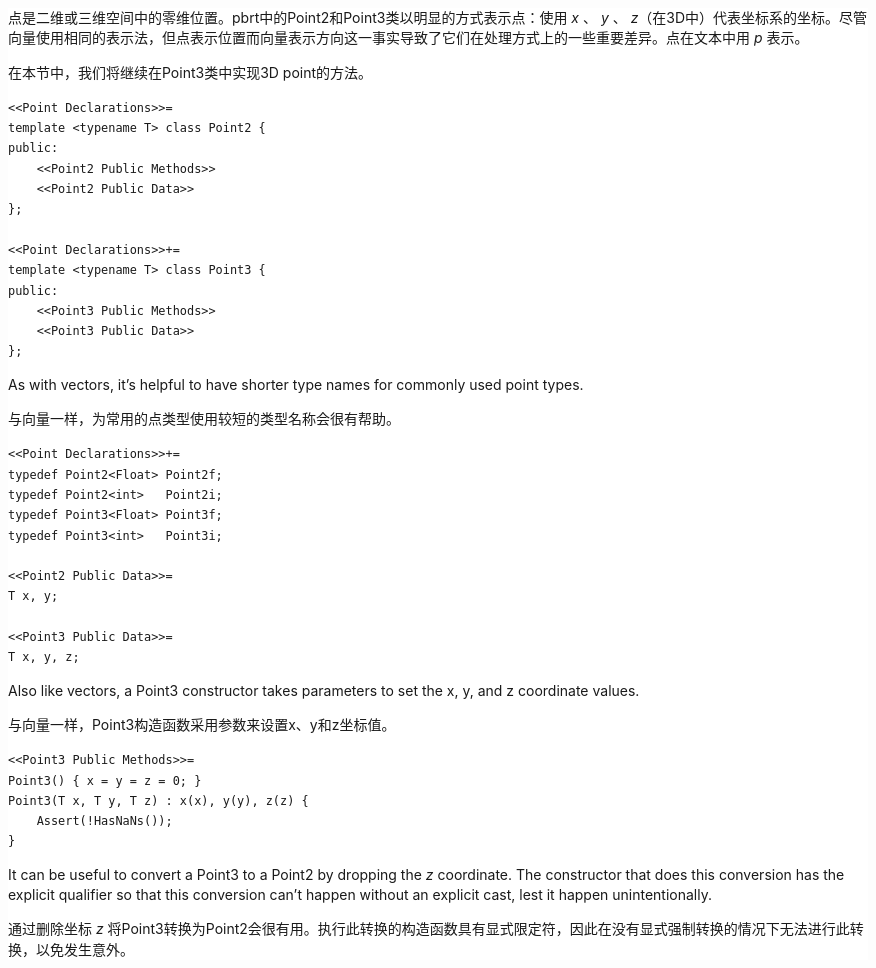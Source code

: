 点是二维或三维空间中的零维位置。pbrt中的Point2和Point3类以明显的方式表示点：使用 $x$ 、 $y$ 、 $z$（在3D中）代表坐标系的坐标。尽管向量使用相同的表示法，但点表示位置而向量表示方向这一事实导致了它们在处理方式上的一些重要差异。点在文本中用 $p$ 表示。

在本节中，我们将继续在Point3类中实现3D point的方法。

```
<<Point Declarations>>= 
template <typename T> class Point2 {
public:
    <<Point2 Public Methods>> 
    <<Point2 Public Data>> 
};

<<Point Declarations>>+=  
template <typename T> class Point3 {
public:
    <<Point3 Public Methods>> 
    <<Point3 Public Data>> 
};
```

As with vectors, it’s helpful to have shorter type names for commonly used point types.

与向量一样，为常用的点类型使用较短的类型名称会很有帮助。

```
<<Point Declarations>>+= 
typedef Point2<Float> Point2f;
typedef Point2<int>   Point2i;
typedef Point3<Float> Point3f;
typedef Point3<int>   Point3i;

<<Point2 Public Data>>= 
T x, y;

<<Point3 Public Data>>= 
T x, y, z;
```

Also like vectors, a Point3 constructor takes parameters to set the x, y, and z coordinate values.

与向量一样，Point3构造函数采用参数来设置x、y和z坐标值。

```
<<Point3 Public Methods>>= 
Point3() { x = y = z = 0; }
Point3(T x, T y, T z) : x(x), y(y), z(z) {
    Assert(!HasNaNs());
}
```

It can be useful to convert a Point3 to a Point2 by dropping the $z$ coordinate. The constructor that does this conversion has the explicit qualifier so that this conversion can’t happen without an explicit cast, lest it happen unintentionally.

通过删除坐标 $z$ 将Point3转换为Point2会很有用。执行此转换的构造函数具有显式限定符，因此在没有显式强制转换的情况下无法进行此转换，以免发生意外。
